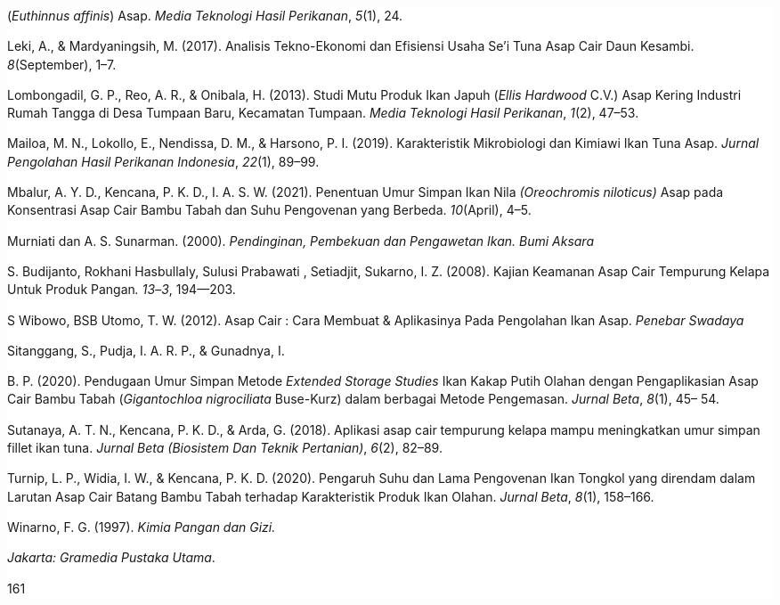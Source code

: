 <p><span class="font4">(</span><span class="font4" style="font-style:italic;">Euthinnus affinis</span><span class="font4">) Asap. </span><span class="font4" style="font-style:italic;">Media Teknologi Hasil Perikanan</span><span class="font4">, </span><span class="font4" style="font-style:italic;">5</span><span class="font4">(1), 24.</span></p>
<p><span class="font4">Leki, A., &amp;&nbsp;Mardyaningsih, M. (2017). Analisis Tekno-Ekonomi dan Efisiensi Usaha Se’i Tuna Asap Cair Daun Kesambi. </span><span class="font4" style="font-style:italic;">8</span><span class="font4">(September), 1–7.</span></p>
<p><span class="font4">Lombongadil, G. P., Reo, A. R., &amp;&nbsp;Onibala, H. (2013). Studi Mutu Produk Ikan Japuh (</span><span class="font4" style="font-style:italic;">Ellis Hardwood</span><span class="font4"> C.V.) Asap Kering Industri Rumah Tangga di Desa Tumpaan Baru, Kecamatan Tumpaan. </span><span class="font4" style="font-style:italic;">Media Teknologi Hasil Perikanan</span><span class="font4">, </span><span class="font4" style="font-style:italic;">1</span><span class="font4">(2), 47–53.</span></p>
<p><span class="font4">Mailoa, M. N., Lokollo, E., Nendissa, D. M., &amp;&nbsp;Harsono, P. I. (2019). Karakteristik Mikrobiologi dan Kimiawi Ikan Tuna Asap. </span><span class="font4" style="font-style:italic;">Jurnal Pengolahan Hasil Perikanan Indonesia</span><span class="font4">, </span><span class="font4" style="font-style:italic;">22</span><span class="font4">(1), 89–99.</span></p>
<p><span class="font4">Mbalur, A. Y. D., Kencana, P. K. D., I. A. S. W. (2021). Penentuan Umur Simpan Ikan Nila </span><span class="font4" style="font-style:italic;">(Oreochromis niloticus)</span><span class="font4"> Asap pada Konsentrasi Asap Cair Bambu Tabah dan Suhu Pengovenan yang Berbeda. </span><span class="font4" style="font-style:italic;">10</span><span class="font4">(April), 4–5.</span></p>
<p><span class="font4">Murniati dan A. S. Sunarman. (2000). </span><span class="font4" style="font-style:italic;">Pendinginan, Pembekuan dan Pengawetan Ikan. Bumi Aksara</span></p>
<p><span class="font4">S. Budijanto, Rokhani Hasbullaly, Sulusi Prabawati , Setiadjit, Sukarno, I. Z. (2008). Kajian Keamanan Asap Cair Tempurung Kelapa Untuk Produk Pangan</span><span class="font4" style="font-style:italic;">. 13</span><span class="font4">–</span><span class="font4" style="font-style:italic;">3</span><span class="font4">, 194—203.</span></p>
<p><span class="font4">S Wibowo, BSB Utomo, T. W. (2012). Asap Cair : Cara Membuat &amp;&nbsp;Aplikasinya Pada Pengolahan Ikan Asap. </span><span class="font4" style="font-style:italic;">Penebar Swadaya</span></p>
<p><span class="font4">Sitanggang, S., Pudja, I. A. R. P., &amp;&nbsp;Gunadnya, I.</span></p>
<p><span class="font4">B. P. (2020). Pendugaan Umur Simpan Metode </span><span class="font4" style="font-style:italic;">Extended Storage Studies</span><span class="font4"> Ikan Kakap Putih Olahan dengan Pengaplikasian Asap Cair Bambu Tabah (</span><span class="font4" style="font-style:italic;">Gigantochloa nigrociliata</span><span class="font4"> Buse-Kurz) dalam berbagai Metode Pengemasan. </span><span class="font4" style="font-style:italic;">Jurnal Beta</span><span class="font4">, </span><span class="font4" style="font-style:italic;">8</span><span class="font4">(1), 45– 54.</span></p>
<p><span class="font4">Sutanaya, A. T. N., Kencana, P. K. D., &amp;&nbsp;Arda, G. (2018). Aplikasi asap cair tempurung kelapa mampu meningkatkan umur simpan fillet ikan tuna. </span><span class="font4" style="font-style:italic;">Jurnal Beta (Biosistem Dan Teknik Pertanian)</span><span class="font4">, </span><span class="font4" style="font-style:italic;">6</span><span class="font4">(2), 82–89.</span></p>
<p><span class="font4">Turnip, L. P., Widia, I. W., &amp;&nbsp;Kencana, P. K. D. (2020). Pengaruh Suhu dan Lama Pengovenan Ikan Tongkol yang direndam dalam Larutan Asap Cair Batang Bambu Tabah terhadap Karakteristik Produk Ikan Olahan. </span><span class="font4" style="font-style:italic;">Jurnal Beta</span><span class="font4">, </span><span class="font4" style="font-style:italic;">8</span><span class="font4">(1), 158–166.</span></p>
<p><span class="font4">Winarno, F. G. (1997). </span><span class="font4" style="font-style:italic;">Kimia Pangan dan Gizi.</span></p>
<p><span class="font4" style="font-style:italic;">Jakarta: Gramedia Pustaka Utama</span><span class="font4">.</span></p>
<p><span class="font0">161</span></p>